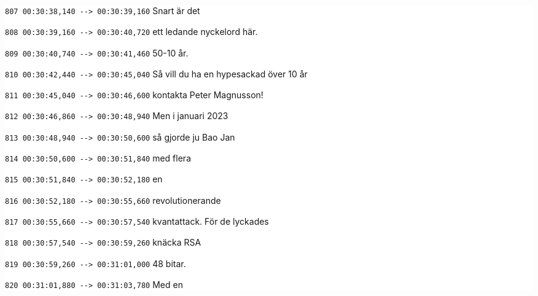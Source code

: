 

`807 00:30:38,140 --> 00:30:39,160`
Snart är det



`808 00:30:39,160 --> 00:30:40,720`
ett ledande nyckelord här.



`809 00:30:40,740 --> 00:30:41,460`
50-10 år.



`810 00:30:42,440 --> 00:30:45,040`
Så vill du ha en hypesackad över 10 år



`811 00:30:45,040 --> 00:30:46,600`
kontakta Peter Magnusson\!



`812 00:30:46,860 --> 00:30:48,940`
Men i januari 2023



`813 00:30:48,940 --> 00:30:50,600`
så gjorde ju Bao Jan



`814 00:30:50,600 --> 00:30:51,840`
med flera



`815 00:30:51,840 --> 00:30:52,180`
en



`816 00:30:52,180 --> 00:30:55,660`
revolutionerande



`817 00:30:55,660 --> 00:30:57,540`
kvantattack. För de lyckades



`818 00:30:57,540 --> 00:30:59,260`
knäcka RSA



`819 00:30:59,260 --> 00:31:01,000`
48 bitar.



`820 00:31:01,880 --> 00:31:03,780`
Med en
